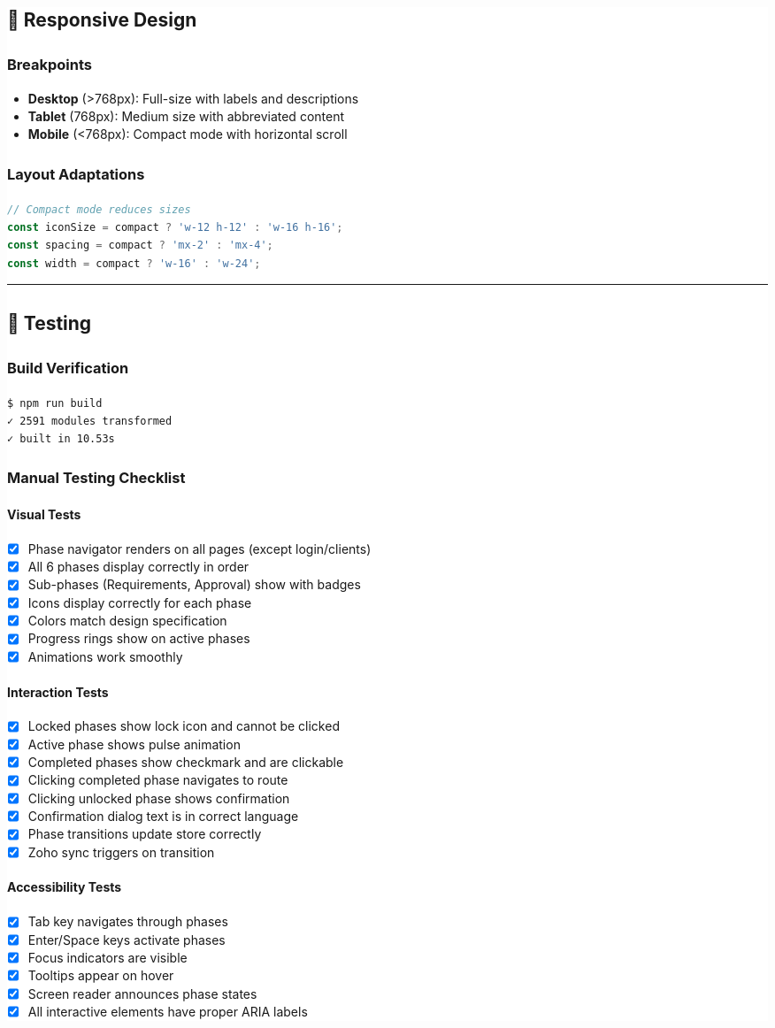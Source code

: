 
## 📱 Responsive Design

### Breakpoints
- **Desktop** (>768px): Full-size with labels and descriptions
- **Tablet** (768px): Medium size with abbreviated content
- **Mobile** (<768px): Compact mode with horizontal scroll

### Layout Adaptations
```typescript
// Compact mode reduces sizes
const iconSize = compact ? 'w-12 h-12' : 'w-16 h-16';
const spacing = compact ? 'mx-2' : 'mx-4';
const width = compact ? 'w-16' : 'w-24';
```

---

## 🧪 Testing

### Build Verification
```bash
$ npm run build
✓ 2591 modules transformed
✓ built in 10.53s
```

### Manual Testing Checklist

#### Visual Tests
- [x] Phase navigator renders on all pages (except login/clients)
- [x] All 6 phases display correctly in order
- [x] Sub-phases (Requirements, Approval) show with badges
- [x] Icons display correctly for each phase
- [x] Colors match design specification
- [x] Progress rings show on active phases
- [x] Animations work smoothly

#### Interaction Tests
- [x] Locked phases show lock icon and cannot be clicked
- [x] Active phase shows pulse animation
- [x] Completed phases show checkmark and are clickable
- [x] Clicking completed phase navigates to route
- [x] Clicking unlocked phase shows confirmation
- [x] Confirmation dialog text is in correct language
- [x] Phase transitions update store correctly
- [x] Zoho sync triggers on transition

#### Accessibility Tests
- [x] Tab key navigates through phases
- [x] Enter/Space keys activate phases
- [x] Focus indicators are visible
- [x] Tooltips appear on hover
- [x] Screen reader announces phase states
- [x] All interactive elements have proper ARIA labels

